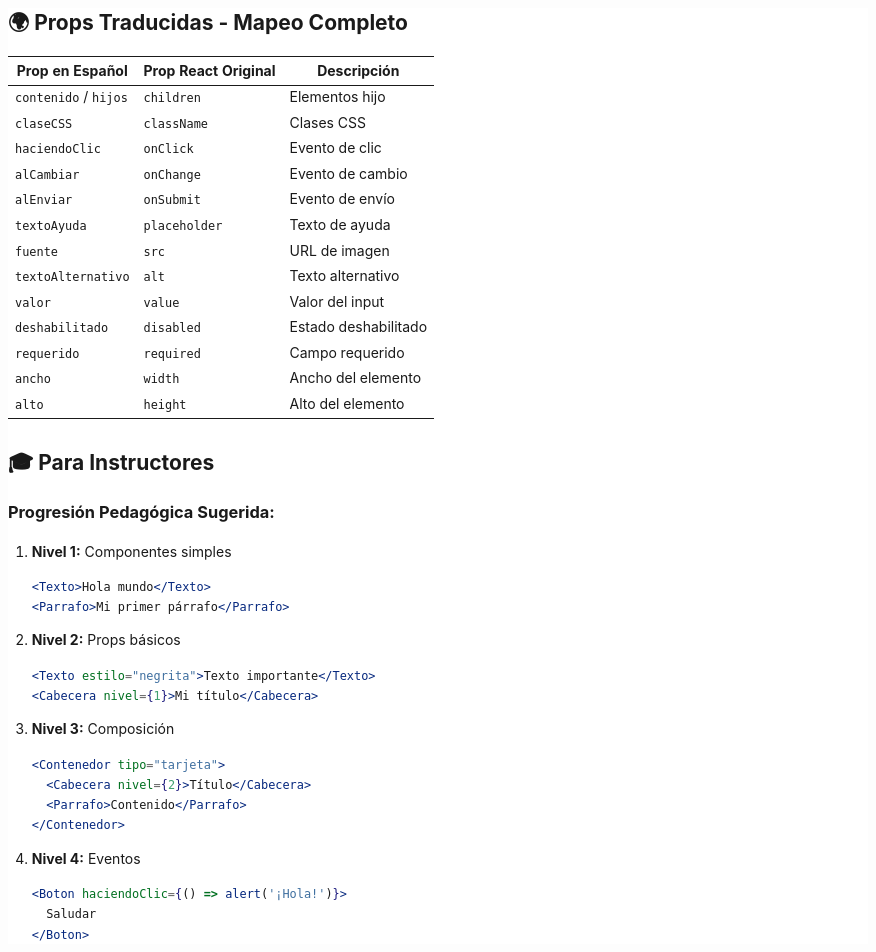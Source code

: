 ## 🌍 Props Traducidas - Mapeo Completo

| Prop en Español | Prop React Original | Descripción |
|-----------------|-------------------|-------------|
| `contenido` / `hijos` | `children` | Elementos hijo |
| `claseCSS` | `className` | Clases CSS |
| `haciendoClic` | `onClick` | Evento de clic |
| `alCambiar` | `onChange` | Evento de cambio |
| `alEnviar` | `onSubmit` | Evento de envío |
| `textoAyuda` | `placeholder` | Texto de ayuda |
| `fuente` | `src` | URL de imagen |
| `textoAlternativo` | `alt` | Texto alternativo |
| `valor` | `value` | Valor del input |
| `deshabilitado` | `disabled` | Estado deshabilitado |
| `requerido` | `required` | Campo requerido |
| `ancho` | `width` | Ancho del elemento |
| `alto` | `height` | Alto del elemento |

## 🎓 Para Instructores

### Progresión Pedagógica Sugerida:

1. **Nivel 1:** Componentes simples
   ```jsx
   <Texto>Hola mundo</Texto>
   <Parrafo>Mi primer párrafo</Parrafo>
   ```

2. **Nivel 2:** Props básicos
   ```jsx
   <Texto estilo="negrita">Texto importante</Texto>
   <Cabecera nivel={1}>Mi título</Cabecera>
   ```

3. **Nivel 3:** Composición
   ```jsx
   <Contenedor tipo="tarjeta">
     <Cabecera nivel={2}>Título</Cabecera>
     <Parrafo>Contenido</Parrafo>
   </Contenedor>
   ```

4. **Nivel 4:** Eventos
   ```jsx
   <Boton haciendoClic={() => alert('¡Hola!')}>
     Saludar
   </Boton>
   ```
